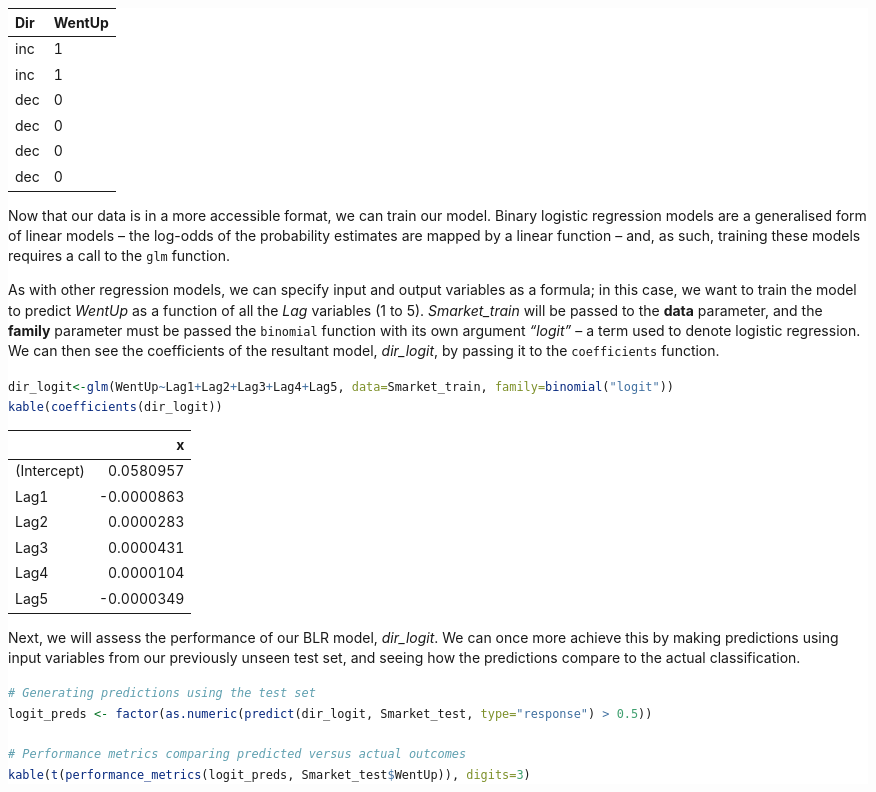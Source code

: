 | Dir | WentUp |
|:----|:-------|
| inc | 1      |
| inc | 1      |
| dec | 0      |
| dec | 0      |
| dec | 0      |
| dec | 0      |

Now that our data is in a more accessible format, we can train our
model. Binary logistic regression models are a generalised form of
linear models – the log-odds of the probability estimates are mapped by
a linear function – and, as such, training these models requires a call
to the `glm` function.

As with other regression models, we can specify input and output
variables as a formula; in this case, we want to train the model to
predict *WentUp* as a function of all the *Lag* variables (1 to 5).
*Smarket_train* will be passed to the **data** parameter, and the
**family** parameter must be passed the `binomial` function with its own
argument *“logit”* – a term used to denote logistic regression. We can
then see the coefficients of the resultant model, *dir_logit*, by
passing it to the `coefficients` function.

``` r
dir_logit<-glm(WentUp~Lag1+Lag2+Lag3+Lag4+Lag5, data=Smarket_train, family=binomial("logit"))
kable(coefficients(dir_logit))
```

|             |          x |
|:------------|-----------:|
| (Intercept) |  0.0580957 |
| Lag1        | -0.0000863 |
| Lag2        |  0.0000283 |
| Lag3        |  0.0000431 |
| Lag4        |  0.0000104 |
| Lag5        | -0.0000349 |

Next, we will assess the performance of our BLR model, *dir_logit*. We
can once more achieve this by making predictions using input variables
from our previously unseen test set, and seeing how the predictions
compare to the actual classification.

``` r
# Generating predictions using the test set
logit_preds <- factor(as.numeric(predict(dir_logit, Smarket_test, type="response") > 0.5))

# Performance metrics comparing predicted versus actual outcomes
kable(t(performance_metrics(logit_preds, Smarket_test$WentUp)), digits=3)
```
